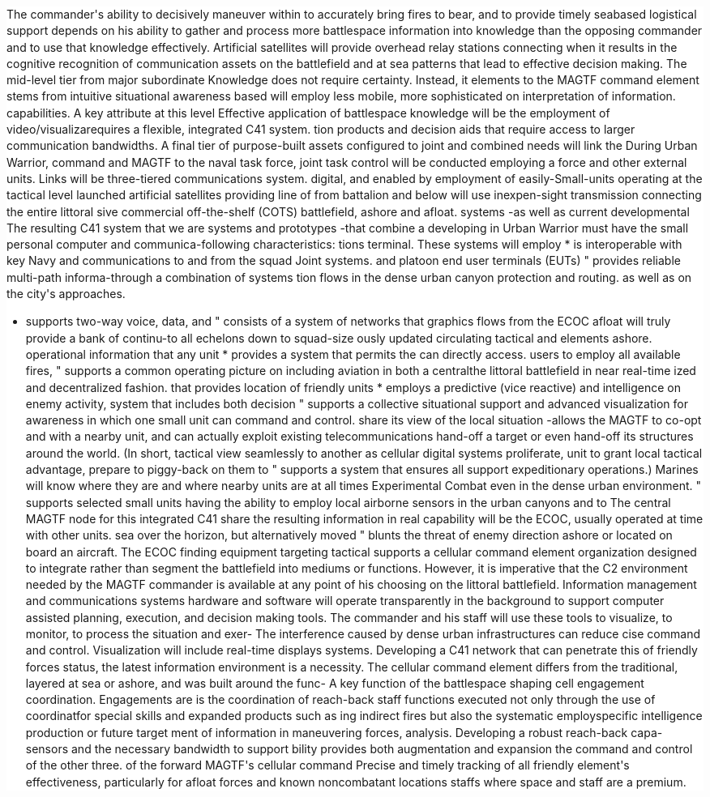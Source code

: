 The commander's ability to decisively maneuver within to accurately bring fires to bear, and to provide timely seabased logistical support depends on his ability to gather and process more battlespace information into knowledge than the opposing commander and to use that knowledge effectively.
Artificial satellites will provide overhead relay stations connecting when it results in the cognitive recognition of communication assets on the battlefield and at sea patterns that lead to effective decision making.
The mid-level tier from major subordinate Knowledge does not require certainty. Instead, it elements to the MAGTF command element stems from intuitive situational awareness based will employ less mobile, more sophisticated on interpretation of information.
capabilities. A key attribute at this level Effective application of battlespace knowledge will be the employment of video/visualizarequires a flexible, integrated C41 system. tion products and decision aids that require access to larger communication bandwidths.
A final tier of purpose-built assets configured to joint and combined needs will link the During Urban Warrior, command and MAGTF to the naval task force, joint task control will be conducted employing a force and other external units. Links will be three-tiered communications system. digital, and enabled by employment of easily-Small-units operating at the tactical level launched artificial satellites providing line of from battalion and below will use inexpen-sight transmission connecting the entire littoral sive commercial off-the-shelf (COTS) battlefield, ashore and afloat. systems -as well as current developmental
The resulting C41 system that we are systems and prototypes -that combine a developing in Urban Warrior must have the small personal computer and communica-following characteristics: tions terminal. These systems will employ * is interoperable with key Navy and communications to and from the squad Joint systems. and platoon end user terminals (EUTs) " provides reliable multi-path informa-through a combination of systems tion flows in the dense urban canyon protection and routing. as well as on the city's approaches.
* supports two-way voice, data, and " consists of a system of networks that graphics flows from the ECOC afloat will truly provide a bank of continu-to all echelons down to squad-size ously updated circulating tactical and elements ashore. operational information that any unit * provides a system that permits the can directly access.
users to employ all available fires, " supports a common operating picture on including aviation in both a centralthe littoral battlefield in near real-time ized and decentralized fashion. that provides location of friendly units * employs a predictive (vice reactive) and intelligence on enemy activity, system that includes both decision " supports a collective situational support and advanced visualization for awareness in which one small unit can command and control. share its view of the local situation -allows the MAGTF to co-opt and with a nearby unit, and can actually exploit existing telecommunications hand-off a target or even hand-off its structures around the world. (In short, tactical view seamlessly to another as cellular digital systems proliferate, unit to grant local tactical advantage, prepare to piggy-back on them to " supports a system that ensures all support expeditionary operations.) Marines will know where they are and where nearby units are at all times Experimental Combat even in the dense urban environment.
" supports selected small units having
the ability to employ local airborne sensors in the urban canyons and to
The central MAGTF node for this integrated C41 share the resulting information in real capability will be the ECOC, usually operated at time with other units. sea over the horizon, but alternatively moved " blunts the threat of enemy direction ashore or located on board an aircraft. The ECOC finding equipment targeting tactical supports a cellular command element organization designed to integrate rather than segment the battlefield into mediums or functions. However, it is imperative that the C2 environment needed by the MAGTF commander is available at any point of his choosing on the littoral battlefield. Information management and communications systems hardware and software will operate transparently in the background to support computer assisted planning, execution, and decision making tools. The commander and his staff will use these tools to visualize, to monitor, to process the situation and exer-
The interference caused by dense urban infrastructures can reduce cise command and control.
Visualization will include real-time displays systems. Developing a C41 network that can penetrate this of friendly forces status, the latest information environment is a necessity. The cellular command element differs from the traditional, layered at sea or ashore, and was built around the func- A key function of the battlespace shaping cell engagement coordination. Engagements are is the coordination of reach-back staff functions executed not only through the use of coordinatfor special skills and expanded products such as ing indirect fires but also the systematic employspecific intelligence production or future target ment of information in maneuvering forces, analysis. Developing a robust reach-back capa-sensors and the necessary bandwidth to support bility provides both augmentation and expansion the command and control of the other three. of the forward MAGTF's cellular command Precise and timely tracking of all friendly element's effectiveness, particularly for afloat forces and known noncombatant locations staffs where space and staff are a premium.
